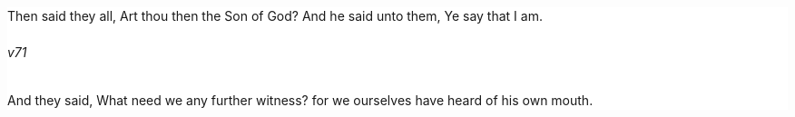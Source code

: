 Then said they all, Art thou then the Son of God? And he said unto them, Ye say that I am.
###### v71
And they said, What need we any further witness? for we ourselves have heard of his own mouth. 
